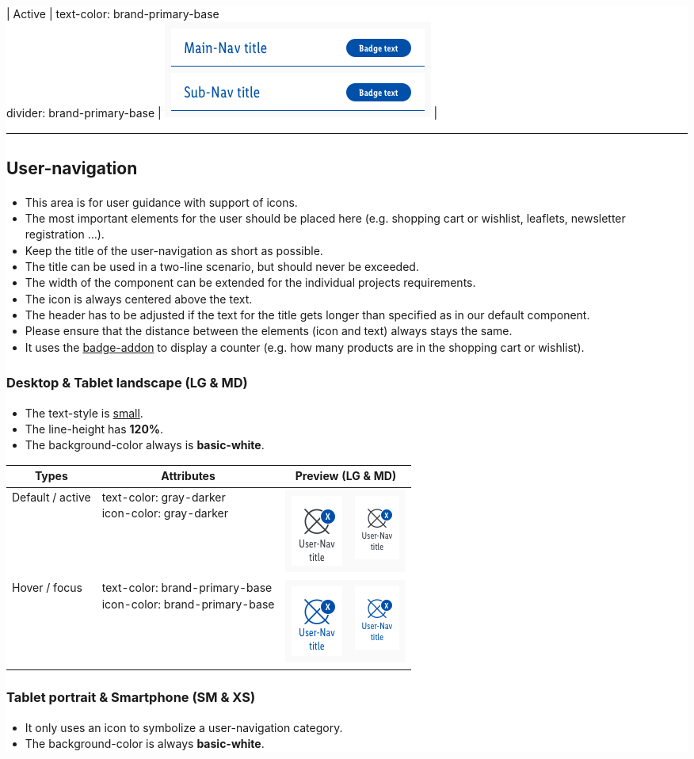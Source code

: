 | Active | text-color: brand-primary-base<br>divider: brand-primary-base | ![main: SM/XS default](assets/main+sub/SM+XS/active@1x.png)  |

---

## User-navigation

- This area is for user guidance with support of icons.
- The most important elements for the user should be placed here (e.g. shopping cart or wishlist, leaflets, newsletter registration …).
- Keep the title of the user-navigation as short as possible.
- The title can be used in a two-line scenario, but should never be exceeded.
- The width of the component can be extended for the individual projects requirements.
- The icon is always centered above the text.
- The header has to be adjusted if the text for the title gets longer than specified as in our default component.
- Please ensure that the distance between the elements (icon and text) always stays the same.
- It uses the [badge-addon](../Badge/Badge.md) to display a counter (e.g. how many products are in the shopping cart or wishlist).

### Desktop & Tablet landscape (LG & MD)

- The text-style is [small](../../General/Typography/Typography.md#small).
- The line-height has **120%**.
- The background-color always is **basic-white**.

| Types | Attributes | Preview (LG & MD) |
|---|---|---|
| Default / active| text-color: gray-darker<br>icon-color: gray-darker | ![user: LG default](assets/user/LG+MD/default-active@1x.png) |
| Hover / focus | text-color: brand-primary-base<br>icon-color: brand-primary-base | ![user: LG hover/focus](assets/user/LG+MD/hover@1x.png) |

### Tablet portrait & Smartphone (SM & XS)

- It only uses an icon to symbolize a user-navigation category.
- The background-color is always **basic-white**.
